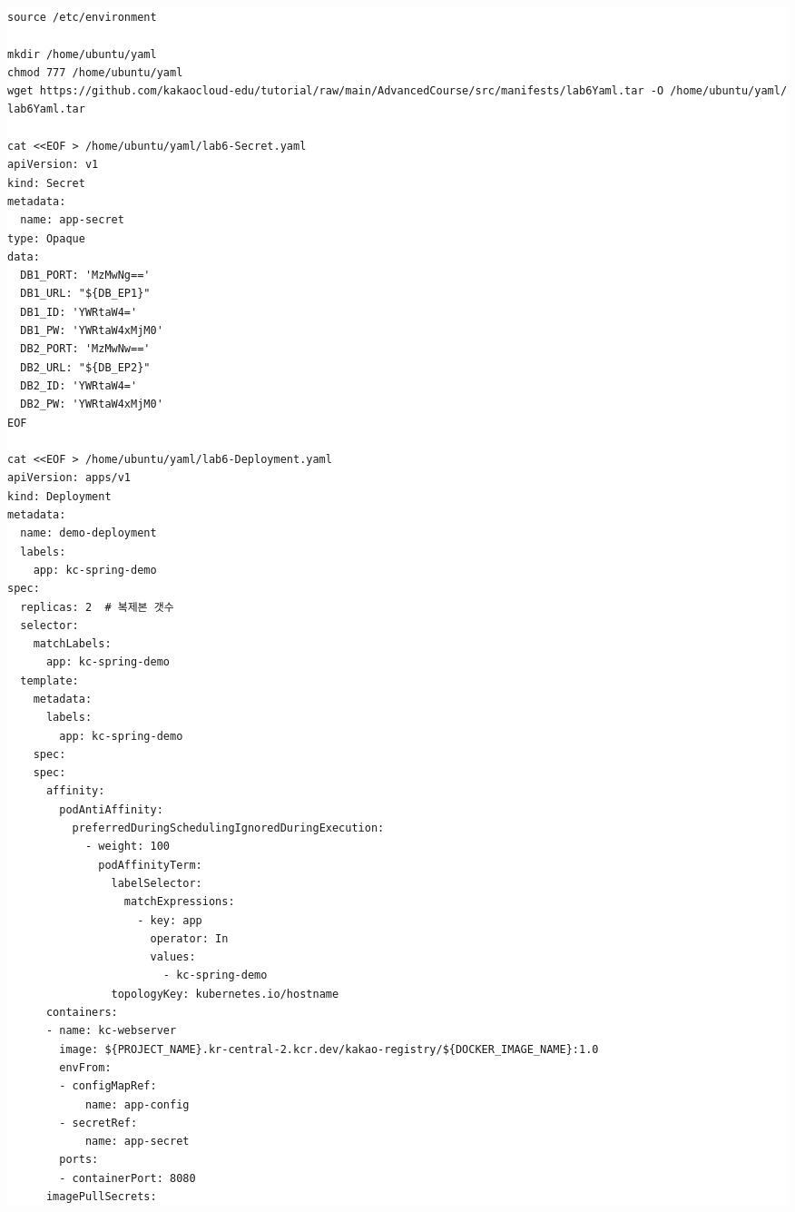     source /etc/environment
    
    mkdir /home/ubuntu/yaml
    chmod 777 /home/ubuntu/yaml
    wget https://github.com/kakaocloud-edu/tutorial/raw/main/AdvancedCourse/src/manifests/lab6Yaml.tar -O /home/ubuntu/yaml/lab6Yaml.tar
    
    cat <<EOF > /home/ubuntu/yaml/lab6-Secret.yaml
    apiVersion: v1
    kind: Secret
    metadata:
      name: app-secret
    type: Opaque
    data:
      DB1_PORT: 'MzMwNg=='
      DB1_URL: "${DB_EP1}"
      DB1_ID: 'YWRtaW4='
      DB1_PW: 'YWRtaW4xMjM0'
      DB2_PORT: 'MzMwNw=='
      DB2_URL: "${DB_EP2}"
      DB2_ID: 'YWRtaW4='
      DB2_PW: 'YWRtaW4xMjM0'
    EOF
    
    cat <<EOF > /home/ubuntu/yaml/lab6-Deployment.yaml
    apiVersion: apps/v1
    kind: Deployment
    metadata:
      name: demo-deployment
      labels:
        app: kc-spring-demo
    spec:
      replicas: 2  # 복제본 갯수
      selector:
        matchLabels:
          app: kc-spring-demo
      template:
        metadata:
          labels:
            app: kc-spring-demo
        spec:
        spec:
          affinity:
            podAntiAffinity:
              preferredDuringSchedulingIgnoredDuringExecution:
                - weight: 100
                  podAffinityTerm:
                    labelSelector:
                      matchExpressions:
                        - key: app
                          operator: In
                          values:
                            - kc-spring-demo
                    topologyKey: kubernetes.io/hostname
          containers:
          - name: kc-webserver
            image: ${PROJECT_NAME}.kr-central-2.kcr.dev/kakao-registry/${DOCKER_IMAGE_NAME}:1.0
            envFrom:
            - configMapRef:
                name: app-config
            - secretRef:
                name: app-secret
            ports:
            - containerPort: 8080
          imagePullSecrets: